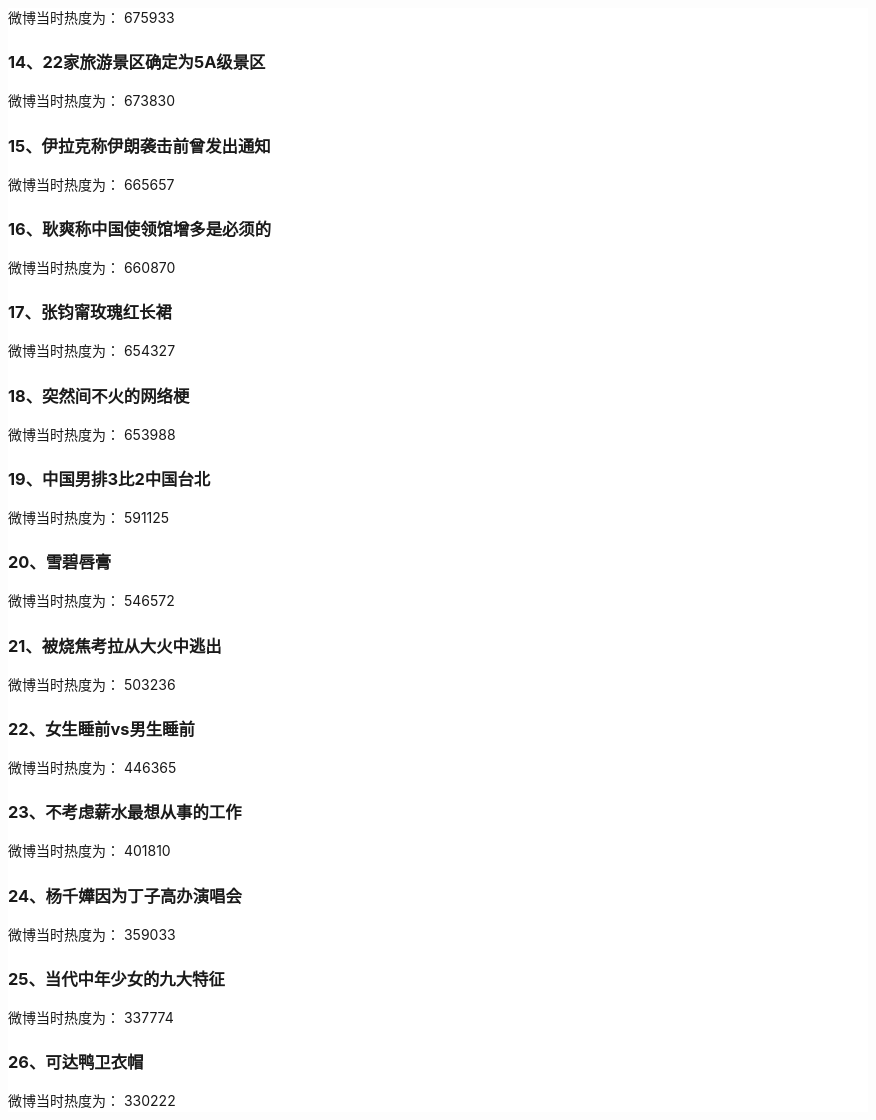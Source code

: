 微博当时热度为： 675933

### 14、22家旅游景区确定为5A级景区

微博当时热度为： 673830

### 15、伊拉克称伊朗袭击前曾发出通知

微博当时热度为： 665657

### 16、耿爽称中国使领馆增多是必须的

微博当时热度为： 660870

### 17、张钧甯玫瑰红长裙

微博当时热度为： 654327

### 18、突然间不火的网络梗

微博当时热度为： 653988

### 19、中国男排3比2中国台北

微博当时热度为： 591125

### 20、雪碧唇膏

微博当时热度为： 546572

### 21、被烧焦考拉从大火中逃出

微博当时热度为： 503236

### 22、女生睡前vs男生睡前

微博当时热度为： 446365

### 23、不考虑薪水最想从事的工作

微博当时热度为： 401810

### 24、杨千嬅因为丁子高办演唱会

微博当时热度为： 359033

### 25、当代中年少女的九大特征

微博当时热度为： 337774

### 26、可达鸭卫衣帽

微博当时热度为： 330222
